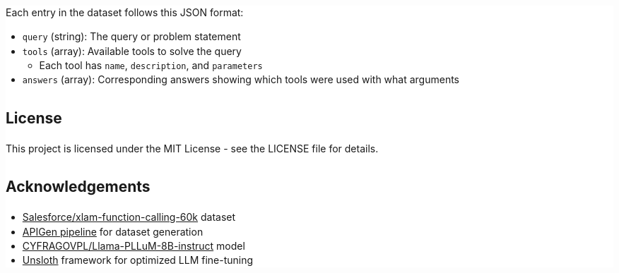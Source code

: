 Each entry in the dataset follows this JSON format:

- `query` (string): The query or problem statement
- `tools` (array): Available tools to solve the query
  - Each tool has `name`, `description`, and `parameters`
- `answers` (array): Corresponding answers showing which tools were used with what arguments

## License

This project is licensed under the MIT License - see the LICENSE file for details.

## Acknowledgements

- [Salesforce/xlam-function-calling-60k](https://huggingface.co/datasets/Salesforce/xlam-function-calling-60k) dataset
- [APIGen pipeline](https://apigen-pipeline.github.io/) for dataset generation
- [CYFRAGOVPL/Llama-PLLuM-8B-instruct](https://huggingface.co/CYFRAGOVPL/Llama-PLLuM-8B-instruct) model
- [Unsloth](https://github.com/unslothai/unsloth) framework for optimized LLM fine-tuning
